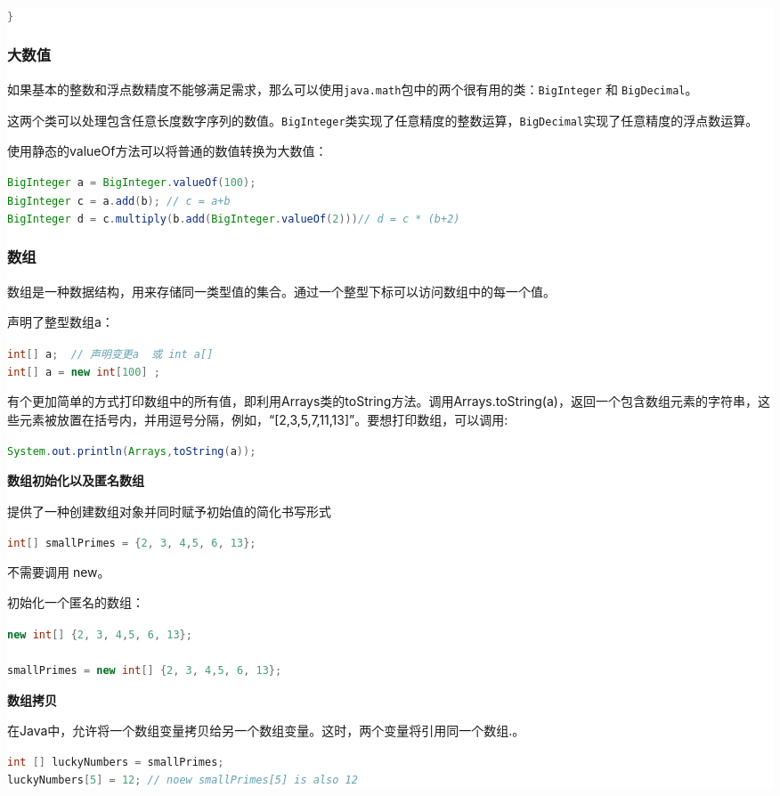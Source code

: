 ```java
}
```

### 大数值

如果基本的整数和浮点数精度不能够满足需求，那么可以使用`java.math`包中的两个很有用的类：`BigInteger`  和 `BigDecimal`。

这两个类可以处理包含任意长度数字序列的数值。`BigInteger`类实现了任意精度的整数运算，`BigDecimal`实现了任意精度的浮点数运算。 

使用静态的valueOf方法可以将普通的数值转换为大数值：

```java
BigInteger a = BigInteger.valueOf(100); 
BigInteger c = a.add(b); // c = a+b
BigInteger d = c.multiply(b.add(BigInteger.valueOf(2)))// d = c * (b+2)
```



### 数组

数组是一种数据结构，用来存储同一类型值的集合。通过一个整型下标可以访问数组中的每一个值。 

声明了整型数组a：

```java 
int[] a;  // 声明变更a  或 int a[]
int[] a = new int[100] ; 
```



有个更加简单的方式打印数组中的所有值，即利用Arrays类的toString方法。调用Arrays.toString(a)，返回一个包含数组元素的字符串，这些元素被放置在括号内，并用逗号分隔，例如，“[2,3,5,7,11,13]”。要想打印数组，可以调用:

```java 
System.out.println(Arrays,toString(a)); 
```

**数组初始化以及匿名数组**

提供了一种创建数组对象并同时赋予初始值的简化书写形式

```java
int[] smallPrimes = {2, 3, 4,5, 6, 13}; 
```

不需要调用 new。 

初始化一个匿名的数组： 

```java 
new int[] {2, 3, 4,5, 6, 13}; 

smallPrimes = new int[] {2, 3, 4,5, 6, 13}; 
```

**数组拷贝**

在Java中，允许将一个数组变量拷贝给另一个数组变量。这时，两个变量将引用同一个数组.。 

```java 
int [] luckyNumbers = smallPrimes; 
luckyNumbers[5] = 12; // noew smallPrimes[5] is also 12 
```
